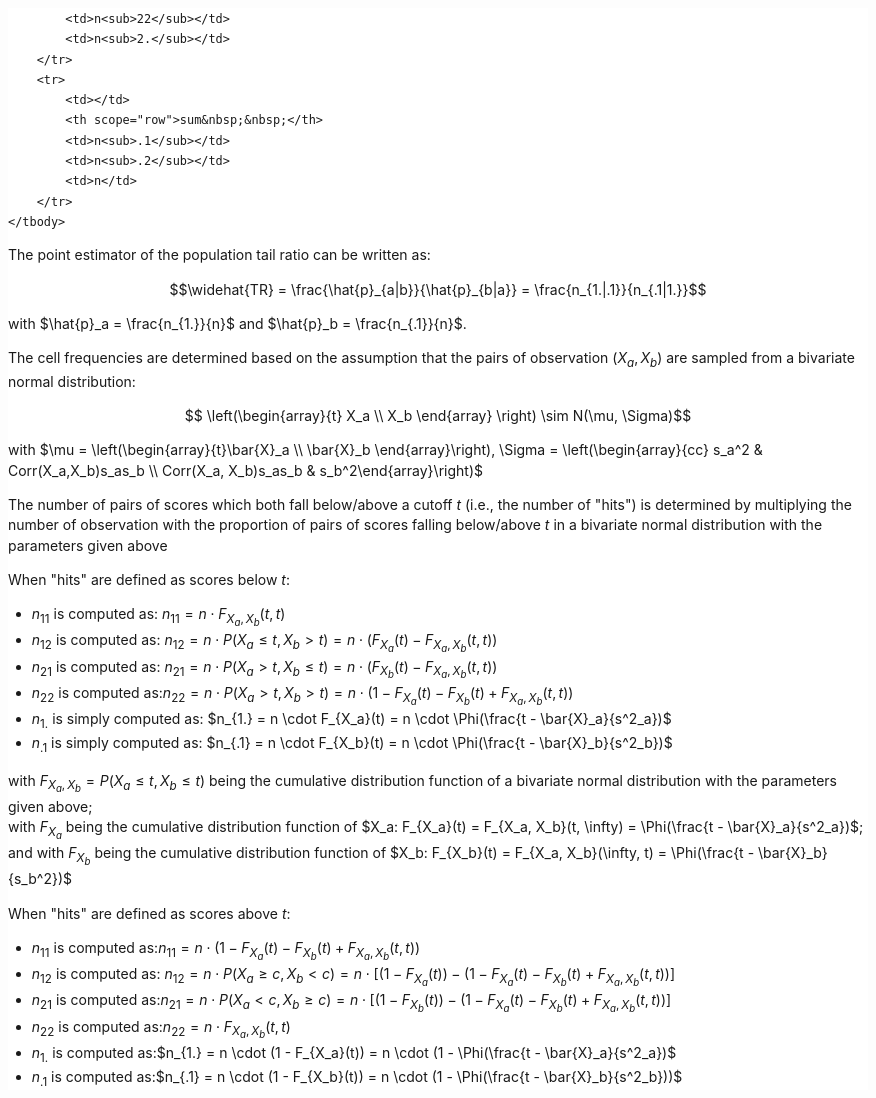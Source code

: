 			<td>n<sub>22</sub></td>
			<td>n<sub>2.</sub></td>
		</tr>
		<tr>
			<td></td>
			<th scope="row">sum&nbsp;&nbsp;</th>
			<td>n<sub>.1</sub></td>
			<td>n<sub>.2</sub></td>
			<td>n</td>
		</tr>
	</tbody>
</table>


The point estimator of the population tail ratio can be written as:

$$\widehat{TR} = \frac{\hat{p}_{a|b}}{\hat{p}_{b|a}} = \frac{n_{1.|.1}}{n_{.1|1.}}$$

with $\hat{p}_a = \frac{n_{1.}}{n}$ and $\hat{p}_b = \frac{n_{.1}}{n}$.

The cell frequencies are determined based on the assumption that the pairs of observation $(X_a, X_b)$ are sampled from a bivariate normal distribution: 

$$ \left(\begin{array}{t} X_a \\ X_b \end{array} \right) \sim N(\mu, \Sigma)$$

with $\mu = \left(\begin{array}{t}\bar{X}_a \\ \bar{X}_b \end{array}\right), \Sigma = \left(\begin{array}{cc} s_a^2 & Corr(X_a,X_b)s_as_b \\ Corr(X_a, X_b)s_as_b & s_b^2\end{array}\right)$

The number of pairs of scores which both fall below/above a cutoff *t* (i.e., the number of "hits") is determined by multiplying the number of observation with the proportion of pairs of scores falling below/above *t* in a bivariate normal distribution with the parameters given above  

When "hits" are defined as scores below *t*:  

- $n_{11}$ is computed as: $n_{11} = n \cdot F_{X_a,X_b}(t,t)$  
- $n_{12}$ is computed as: $n_{12} = n \cdot P(X_a \leq t, X_b > t) = n \cdot (F_{X_a}(t) - F_{X_a, X_b}(t,t))$  
- $n_{21}$ is computed as: $n_{21} = n \cdot P(X_a > t, X_b \leq t) = n \cdot (F_{X_b}(t) - F_{X_a, X_b}(t,t))$    
- $n_{22}$ is computed as:$n_{22} = n \cdot P(X_a > t, X_b > t) = n \cdot (1 - F_{X_a}(t) - F_{X_b}(t) + F_{X_a,X_b}(t,t))$  
- $n_{1.}$ is simply computed as: $n_{1.} = n \cdot F_{X_a}(t) = n \cdot \Phi(\frac{t - \bar{X}_a}{s^2_a})$  
- $n_{.1}$ is simply computed as: $n_{.1} = n \cdot F_{X_b}(t) = n \cdot \Phi(\frac{t - \bar{X}_b}{s^2_b})$  
  
with $F_{X_a, X_b} = P(X_a \leq t, X_b \leq t)$ being the cumulative distribution function of a bivariate normal distribution with the parameters given above;  
with $F_{X_a}$ being the cumulative distribution function of $X_a: F_{X_a}(t) = F_{X_a, X_b}(t, \infty) = \Phi(\frac{t - \bar{X}_a}{s^2_a})$;  
and with $F_{X_b}$ being the cumulative distribution function of $X_b: F_{X_b}(t) = F_{X_a, X_b}(\infty, t) = \Phi(\frac{t - \bar{X}_b}{s_b^2})$  

When "hits" are defined as scores above *t*:  

- $n_{11}$ is computed as:$n_{11} = n \cdot (1 - F_{X_a}(t) - F_{X_b}(t) + F_{X_a,X_b}(t,t))$  
- $n_{12}$ is computed as: $n_{12} = n \cdot P(X_a \geq c, X_b < c) = n \cdot [(1 - F_{X_a}(t)) - (1 - F_{X_a}(t) - F_{X_b}(t) + F_{X_a,X_b}(t,t))]$  
- $n_{21}$ is computed as:$n_{21} = n \cdot P(X_a < c, X_b \geq c) = n \cdot [(1 - F_{X_b}(t)) - (1 - F_{X_a}(t) - F_{X_b}(t) + F_{X_a,X_b}(t,t))]$  
- $n_{22}$ is computed as:$n_{22} = n \cdot F_{X_a, X_b}(t,t)$  
- $n_{1.}$ is computed as:$n_{1.} = n \cdot (1 - F_{X_a}(t)) = n \cdot (1 - \Phi(\frac{t - \bar{X}_a}{s^2_a})$    
- $n_{.1}$ is computed as:$n_{.1} = n \cdot (1 - F_{X_b}(t)) = n \cdot (1 - \Phi(\frac{t - \bar{X}_b}{s^2_b}))$  
